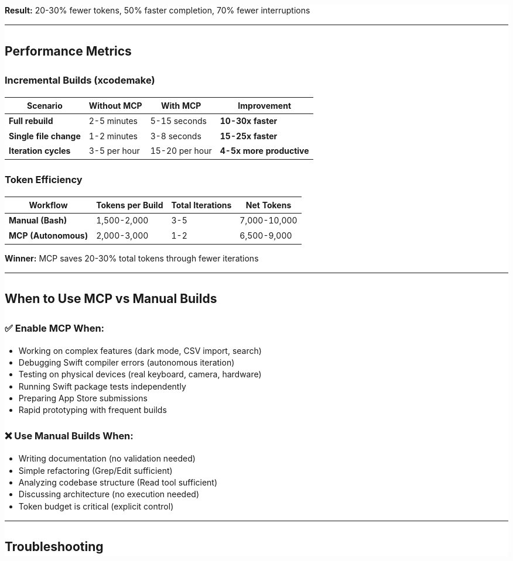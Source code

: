 **Result:** 20-30% fewer tokens, 50% faster completion, 70% fewer interruptions

---

## Performance Metrics

### Incremental Builds (xcodemake)

| Scenario | Without MCP | With MCP | Improvement |
|----------|-------------|----------|-------------|
| **Full rebuild** | 2-5 minutes | 5-15 seconds | **10-30x faster** |
| **Single file change** | 1-2 minutes | 3-8 seconds | **15-25x faster** |
| **Iteration cycles** | 3-5 per hour | 15-20 per hour | **4-5x more productive** |

### Token Efficiency

| Workflow | Tokens per Build | Total Iterations | Net Tokens |
|----------|------------------|------------------|------------|
| **Manual (Bash)** | 1,500-2,000 | 3-5 | 7,000-10,000 |
| **MCP (Autonomous)** | 2,000-3,000 | 1-2 | 6,500-9,000 |

**Winner:** MCP saves 20-30% total tokens through fewer iterations

---

## When to Use MCP vs Manual Builds

### ✅ Enable MCP When:

- Working on complex features (dark mode, CSV import, search)
- Debugging Swift compiler errors (autonomous iteration)
- Testing on physical devices (real keyboard, camera, hardware)
- Running Swift package tests independently
- Preparing App Store submissions
- Rapid prototyping with frequent builds

### ❌ Use Manual Builds When:

- Writing documentation (no validation needed)
- Simple refactoring (Grep/Edit sufficient)
- Analyzing codebase structure (Read tool sufficient)
- Discussing architecture (no execution needed)
- Token budget is critical (explicit control)

---

## Troubleshooting
